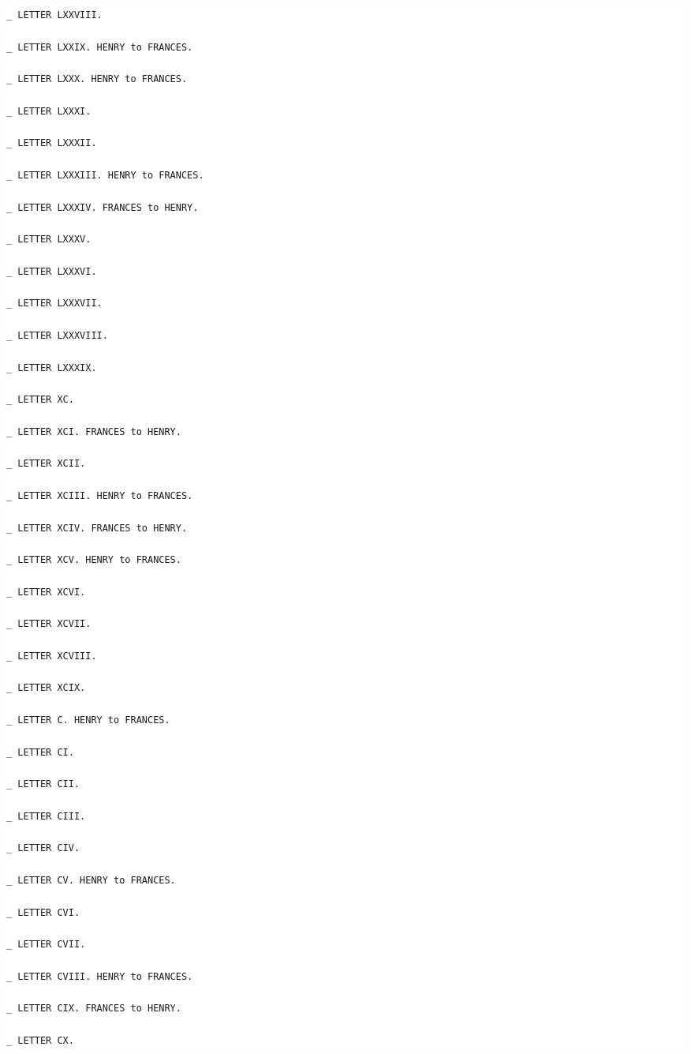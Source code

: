     _ LETTER LXXVIII.

    _ LETTER LXXIX. HENRY to FRANCES.

    _ LETTER LXXX. HENRY to FRANCES.

    _ LETTER LXXXI.

    _ LETTER LXXXII.

    _ LETTER LXXXIII. HENRY to FRANCES.

    _ LETTER LXXXIV. FRANCES to HENRY.

    _ LETTER LXXXV.

    _ LETTER LXXXVI.

    _ LETTER LXXXVII.

    _ LETTER LXXXVIII.

    _ LETTER LXXXIX.

    _ LETTER XC.

    _ LETTER XCI. FRANCES to HENRY.

    _ LETTER XCII.

    _ LETTER XCIII. HENRY to FRANCES.

    _ LETTER XCIV. FRANCES to HENRY.

    _ LETTER XCV. HENRY to FRANCES.

    _ LETTER XCVI.

    _ LETTER XCVII.

    _ LETTER XCVIII.

    _ LETTER XCIX.

    _ LETTER C. HENRY to FRANCES.

    _ LETTER CI.

    _ LETTER CII.

    _ LETTER CIII.

    _ LETTER CIV.

    _ LETTER CV. HENRY to FRANCES.

    _ LETTER CVI.

    _ LETTER CVII.

    _ LETTER CVIII. HENRY to FRANCES.

    _ LETTER CIX. FRANCES to HENRY.

    _ LETTER CX.
